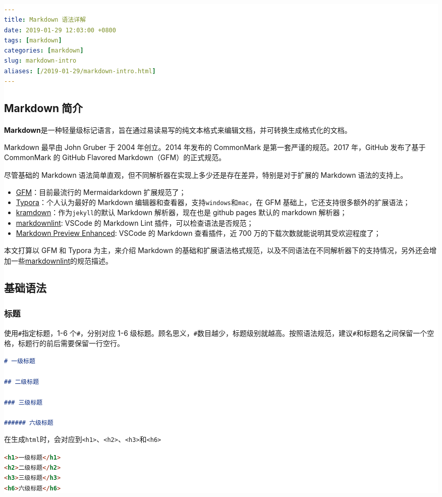 ```yaml
---
title: Markdown 语法详解
date: 2019-01-29 12:03:00 +0800
tags: [markdown]
categories: [markdown]
slug: markdown-intro
aliases: [/2019-01-29/markdown-intro.html]
---
```


## Markdown 简介

**Markdown**是一种轻量级标记语言，旨在通过易读易写的纯文本格式来编辑文档，并可转换生成格式化的文档。

Markdown 最早由 John Gruber 于 2004 年创立。2014 年发布的 CommonMark 是第一套严谨的规范。2017 年，GitHub 发布了基于 CommonMark 的 GitHub Flavored Markdown（GFM）的正式规范。

尽管基础的 Markdown 语法简单直观，但不同解析器在实现上多少还是存在差异，特别是对于扩展的 Markdown 语法的支持上。

- [GFM](https://github.github.com/gfm/)：目前最流行的 Mermaidarkdown 扩展规范了；
- [Typora](https://typora.io/)：个人认为最好的 Markdown 编辑器和查看器，支持`windows`和`mac`，在 GFM 基础上，它还支持很多额外的扩展语法；
- [kramdown](https://kramdown.gettalong.org/index.html)：作为`jekyll`的默认 Markdown 解析器，现在也是 github pages 默认的 markdown 解析器；
- [markdownlint](https://marketplace.visualstudio.com/items?itemName=DavidAnson.vscode-markdownlint): VSCode 的 Markdown Lint 插件，可以检查语法是否规范；
- [Markdown Preview Enhanced](https://marketplace.visualstudio.com/items?itemName=shd101wyy.markdown-preview-enhanced): VSCode 的 Markdown 查看插件，近 700 万的下载次数就能说明其受欢迎程度了；

本文打算以 GFM 和 Typora 为主，来介绍 Markdown 的基础和扩展语法格式规范，以及不同语法在不同解析器下的支持情况，另外还会增加一些[markdownlint](https://github.com/DavidAnson/markdownlint)的规范描述。

## 基础语法

### 标题

使用`#`指定标题，1-6 个`#`，分别对应 1-6 级标题。顾名思义，`#`数目越少，标题级别就越高。按照语法规范，建议`#`和标题名之间保留一个空格，标题行的前后需要保留一行空行。

```markdown
# 一级标题

## 二级标题

### 三级标题

###### 六级标题
```

在生成`html`时，会对应到`<h1>`、`<h2>`、`<h3>`和`<h6>`

```html
<h1>一级标题</h1>
<h2>二级标题</h2>
<h3>三级标题</h3>
<h6>六级标题</h6>
```


[qq]: https://www.qq.com "腾讯网"
[^脚标a]: 这是脚标 A